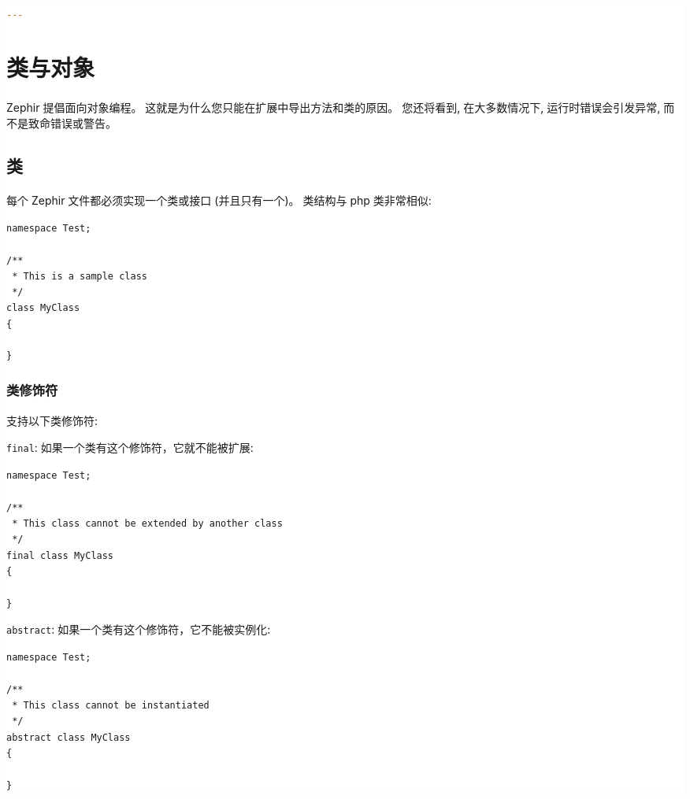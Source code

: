 ```yaml
---
```

# 类与对象

Zephir 提倡面向对象编程。 这就是为什么您只能在扩展中导出方法和类的原因。 您还将看到, 在大多数情况下, 运行时错误会引发异常, 而不是致命错误或警告。

<a name='classes'></a>

## 类

每个 Zephir 文件都必须实现一个类或接口 (并且只有一个)。 类结构与 php 类非常相似:

```zep
namespace Test;

/**
 * This is a sample class
 */
class MyClass
{

}
```

<a name='classes-modifiers'></a>

### 类修饰符

支持以下类修饰符:

`final`: 如果一个类有这个修饰符，它就不能被扩展:

```zep
namespace Test;

/**
 * This class cannot be extended by another class
 */
final class MyClass
{

}
```

`abstract`: 如果一个类有这个修饰符，它不能被实例化:

```zep
namespace Test;

/**
 * This class cannot be instantiated
 */
abstract class MyClass
{

}
```
